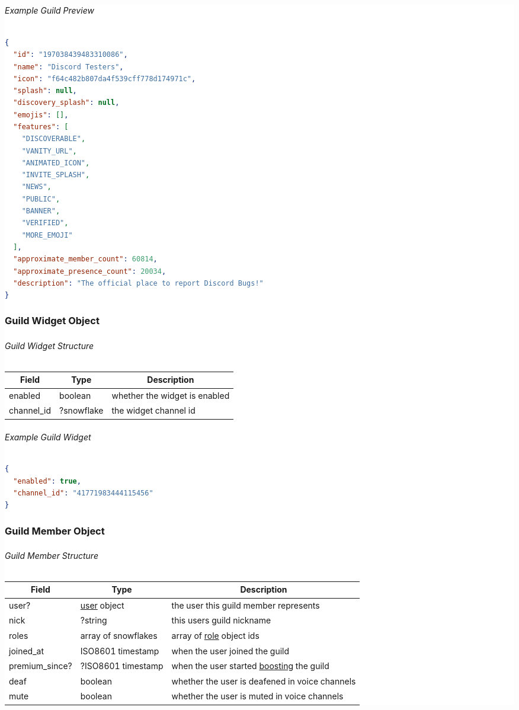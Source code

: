 ###### Example Guild Preview

```json
{
  "id": "197038439483310086",
  "name": "Discord Testers",
  "icon": "f64c482b807da4f539cff778d174971c",
  "splash": null,
  "discovery_splash": null,
  "emojis": [],
  "features": [
    "DISCOVERABLE",
    "VANITY_URL",
    "ANIMATED_ICON",
    "INVITE_SPLASH",
    "NEWS",
    "PUBLIC",
    "BANNER",
    "VERIFIED",
    "MORE_EMOJI"
  ],
  "approximate_member_count": 60814,
  "approximate_presence_count": 20034,
  "description": "The official place to report Discord Bugs!"
}
```

### Guild Widget Object

###### Guild Widget Structure

| Field      | Type       | Description                  |
| ---------- | ---------- | ---------------------------- |
| enabled    | boolean    | whether the widget is enabled |
| channel_id | ?snowflake | the widget channel id         |

###### Example Guild Widget

```json
{
  "enabled": true,
  "channel_id": "41771983444115456"
}
```

### Guild Member Object

###### Guild Member Structure

| Field          | Type                                            | Description                                                                                                                |
| -------------- | ----------------------------------------------- | -------------------------------------------------------------------------------------------------------------------------- |
| user?          | [user](#DOCS_RESOURCES_USER/user-object) object | the user this guild member represents                                                                                      |
| nick           | ?string                                         | this users guild nickname                                                                                                  |
| roles          | array of snowflakes                             | array of [role](#DOCS_TOPICS_PERMISSIONS/role-object) object ids                                                           |
| joined_at      | ISO8601 timestamp                               | when the user joined the guild                                                                                             |
| premium_since? | ?ISO8601 timestamp                              | when the user started [boosting](https://support.discord.com/hc/en-us/articles/360028038352-Server-Boosting-) the guild |
| deaf           | boolean                                         | whether the user is deafened in voice channels                                                                             |
| mute           | boolean                                         | whether the user is muted in voice channels                                                                                |
